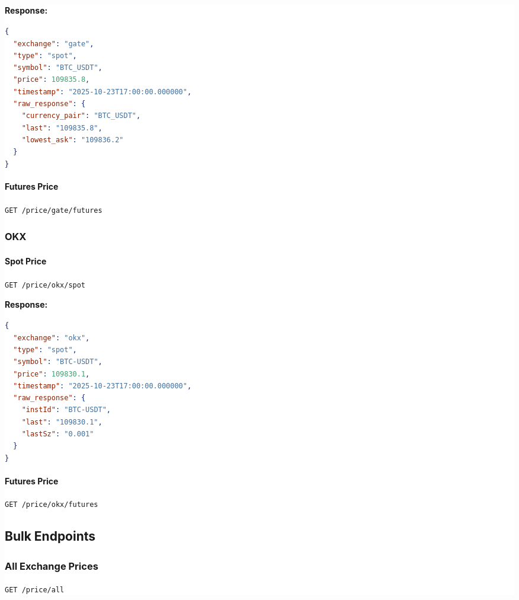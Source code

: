 **Response:**
```json
{
  "exchange": "gate",
  "type": "spot",
  "symbol": "BTC_USDT",
  "price": 109835.8,
  "timestamp": "2025-10-23T17:00:00.000000",
  "raw_response": {
    "currency_pair": "BTC_USDT",
    "last": "109835.8",
    "lowest_ask": "109836.2"
  }
}
```

#### Futures Price
```http
GET /price/gate/futures
```

### OKX

#### Spot Price
```http
GET /price/okx/spot
```

**Response:**
```json
{
  "exchange": "okx",
  "type": "spot",
  "symbol": "BTC-USDT",
  "price": 109830.1,
  "timestamp": "2025-10-23T17:00:00.000000",
  "raw_response": {
    "instId": "BTC-USDT",
    "last": "109830.1",
    "lastSz": "0.001"
  }
}
```

#### Futures Price
```http
GET /price/okx/futures
```

## Bulk Endpoints

### All Exchange Prices
```http
GET /price/all
```
